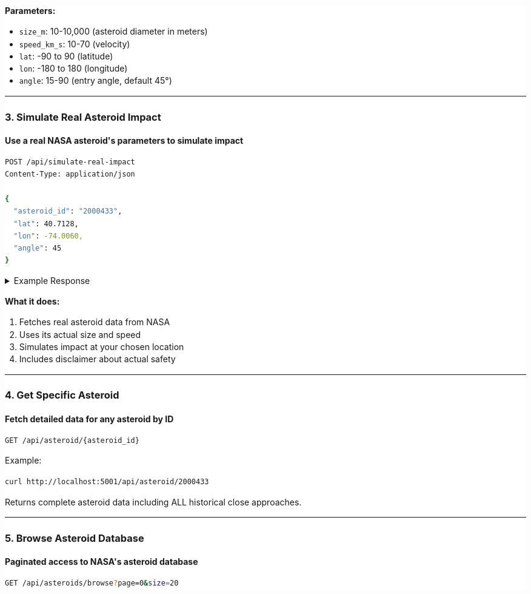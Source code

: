 **Parameters:**
- `size_m`: 10-10,000 (asteroid diameter in meters)
- `speed_km_s`: 10-70 (velocity)
- `lat`: -90 to 90 (latitude)
- `lon`: -180 to 180 (longitude)
- `angle`: 15-90 (entry angle, default 45°)

---

### 3. Simulate Real Asteroid Impact
**Use a real NASA asteroid's parameters to simulate impact**

```bash
POST /api/simulate-real-impact
Content-Type: application/json

{
  "asteroid_id": "2000433",
  "lat": 40.7128,
  "lon": -74.0060,
  "angle": 45
}
```

<details><summary>Example Response</summary></details>

**What it does:**
1. Fetches real asteroid data from NASA
2. Uses its actual size and speed
3. Simulates impact at your chosen location
4. Includes disclaimer about actual safety

---

### 4. Get Specific Asteroid
**Fetch detailed data for any asteroid by ID**

```bash
GET /api/asteroid/{asteroid_id}
```

Example:
```bash
curl http://localhost:5001/api/asteroid/2000433
```

Returns complete asteroid data including ALL historical close approaches.

---

### 5. Browse Asteroid Database
**Paginated access to NASA's asteroid database**

```bash
GET /api/asteroids/browse?page=0&size=20
```

